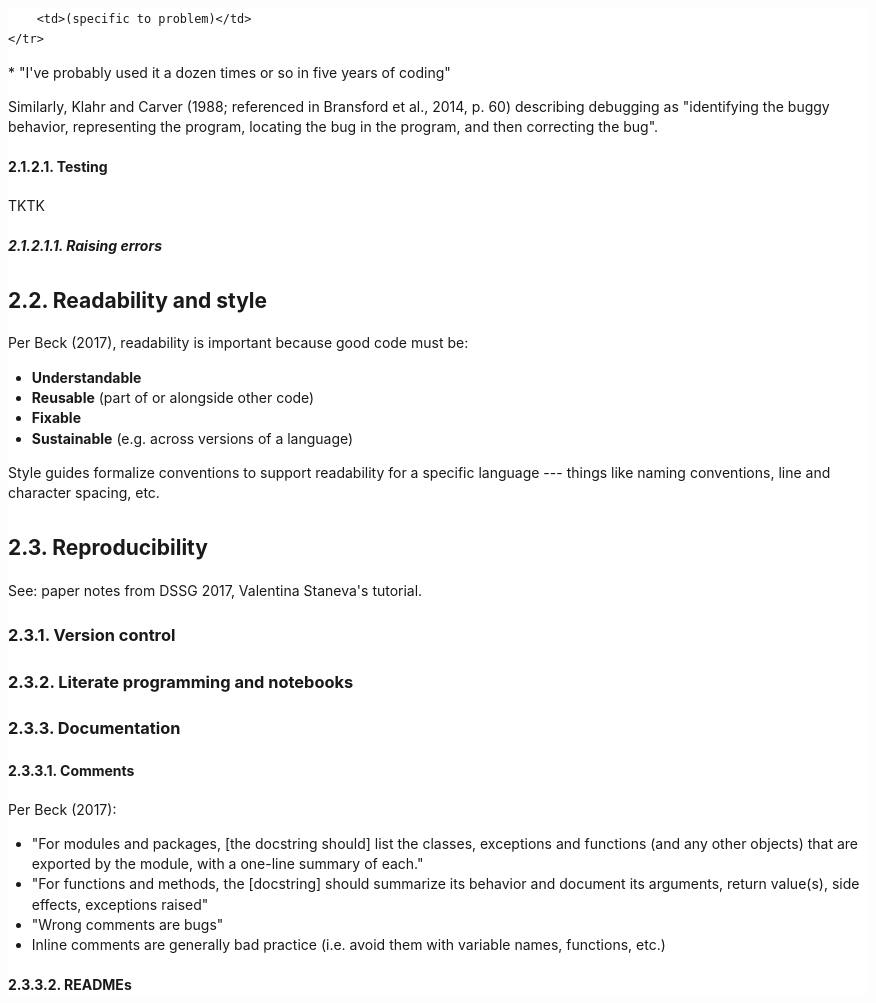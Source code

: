         <td>(specific to problem)</td>
    </tr>
</table>

\* "I've probably used it a dozen times or so in five years of coding"

Similarly, Klahr and Carver (1988; referenced in Bransford et al., 2014, p. 60) describing debugging as "identifying the buggy behavior, representing the program, locating the bug in the program, and then correcting the bug".

#### 2.1.2.1. Testing

TKTK

##### 2.1.2.1.1. Raising errors


## 2.2. Readability and style

Per Beck (2017), readability is important because good code must be:

- **Understandable**
- **Reusable** (part of or alongside other code)
- **Fixable**
- **Sustainable** (e.g. across versions of a language)

Style guides formalize conventions to support readability for a specific language --- things like naming conventions, line and character spacing, etc.

## 2.3. Reproducibility

See: paper notes from DSSG 2017, Valentina Staneva's tutorial.

### 2.3.1. Version control

### 2.3.2. Literate programming and notebooks

### 2.3.3. Documentation

#### 2.3.3.1. Comments

Per Beck (2017):

- "For modules and packages, [the docstring should] list the classes, exceptions and functions (and any other objects) that are exported by the module, with a one-line summary of each."
- "For functions and methods, the [docstring] should summarize its behavior and document its arguments, return value(s), side effects, exceptions raised"
- "Wrong comments are bugs"
- Inline comments are generally bad practice (i.e. avoid them with variable names, functions, etc.)

#### 2.3.3.2. READMEs




